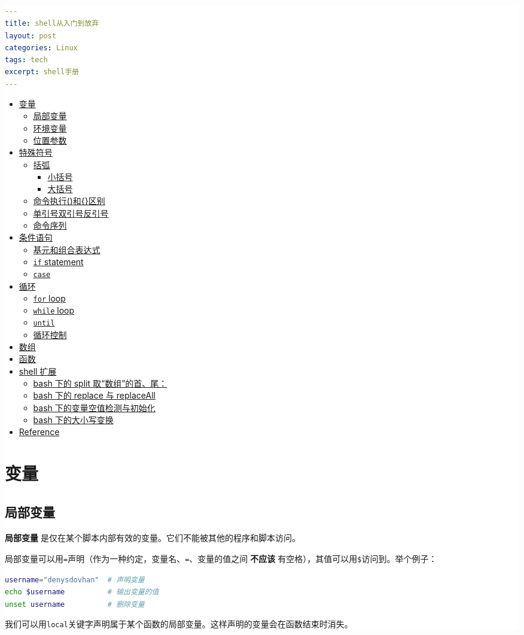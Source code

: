 ```yaml
---
title: shell从入门到放弃
layout: post
categories: Linux
tags: tech
excerpt: shell手册
---
```


- [变量](#变量)
  - [局部变量](#局部变量)
  - [环境变量](#环境变量)
  - [位置参数](#位置参数)
- [特殊符号](#特殊符号)
  - [括弧](#括弧)
    - [小括号](#小括号)
    - [大括号](#大括号)
  - [命令执行()和{}区别](#命令执行和区别)
  - [单引号双引号反引号](#单引号双引号反引号)
  - [命令序列](#命令序列)
- [条件语句](#条件语句)
  - [基元和组合表达式](#基元和组合表达式)
  - [`if` statement](#if-statement)
  - [`case`](#case)
- [循环](#循环)
  - [`for` loop](#for-loop)
  - [`while` loop](#while-loop)
  - [`until`](#until)
  - [循环控制](#循环控制)
- [数组](#数组)
- [函数](#函数)
- [shell 扩展](#shell-扩展)
  - [bash 下的 split 取“数组”的首、尾：](#bash-下的-split-取数组的首尾)
  - [bash 下的 replace 与 replaceAll](#bash-下的-replace-与-replaceall)
  - [bash 下的变量空值检测与初始化](#bash-下的变量空值检测与初始化)
  - [bash 下的大小写变换](#bash-下的大小写变换)
- [Reference](#reference)


# 变量
## 局部变量
**局部变量** 是仅在某个脚本内部有效的变量。它们不能被其他的程序和脚本访问。

局部变量可以用`=`声明（作为一种约定，变量名、`=`、变量的值之间 **不应该** 有空格），其值可以用`$`访问到。举个例子：

```bash
username="denysdovhan"  # 声明变量
echo $username          # 输出变量的值
unset username          # 删除变量
```
我们可以用`local`关键字声明属于某个函数的局部变量。这样声明的变量会在函数结束时消失。

